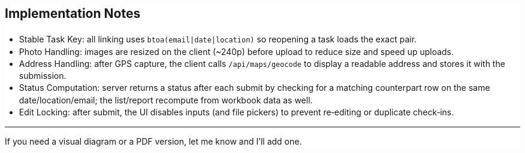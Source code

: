 ## Implementation Notes

- Stable Task Key: all linking uses `btoa(email|date|location)` so reopening a task loads the exact pair.
- Photo Handling: images are resized on the client (~240p) before upload to reduce size and speed up uploads.
- Address Handling: after GPS capture, the client calls `/api/maps/geocode` to display a readable address and stores it with the submission.
- Status Computation: server returns a status after each submit by checking for a matching counterpart row on the same date/location/email; the list/report recompute from workbook data as well.
- Edit Locking: after submit, the UI disables inputs (and file pickers) to prevent re‑editing or duplicate check‑ins.

---

If you need a visual diagram or a PDF version, let me know and I’ll add one.
